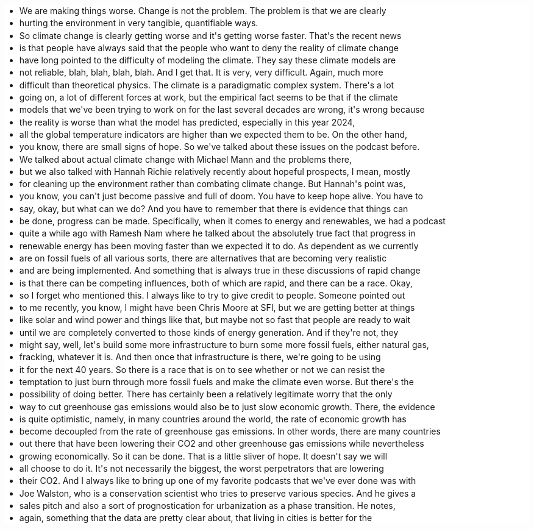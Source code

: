 *  We are making things worse. Change is not the problem. The problem is that we are clearly
*  hurting the environment in very tangible, quantifiable ways.
*  So climate change is clearly getting worse and it's getting worse faster. That's the recent news
*  is that people have always said that the people who want to deny the reality of climate change
*  have long pointed to the difficulty of modeling the climate. They say these climate models are
*  not reliable, blah, blah, blah, blah. And I get that. It is very, very difficult. Again, much more
*  difficult than theoretical physics. The climate is a paradigmatic complex system. There's a lot
*  going on, a lot of different forces at work, but the empirical fact seems to be that if the climate
*  models that we've been trying to work on for the last several decades are wrong, it's wrong because
*  the reality is worse than what the model has predicted, especially in this year 2024,
*  all the global temperature indicators are higher than we expected them to be. On the other hand,
*  you know, there are small signs of hope. So we've talked about these issues on the podcast before.
*  We talked about actual climate change with Michael Mann and the problems there,
*  but we also talked with Hannah Richie relatively recently about hopeful prospects, I mean, mostly
*  for cleaning up the environment rather than combating climate change. But Hannah's point was,
*  you know, you can't just become passive and full of doom. You have to keep hope alive. You have to
*  say, okay, but what can we do? And you have to remember that there is evidence that things can
*  be done, progress can be made. Specifically, when it comes to energy and renewables, we had a podcast
*  quite a while ago with Ramesh Nam where he talked about the absolutely true fact that progress in
*  renewable energy has been moving faster than we expected it to do. As dependent as we currently
*  are on fossil fuels of all various sorts, there are alternatives that are becoming very realistic
*  and are being implemented. And something that is always true in these discussions of rapid change
*  is that there can be competing influences, both of which are rapid, and there can be a race. Okay,
*  so I forget who mentioned this. I always like to try to give credit to people. Someone pointed out
*  to me recently, you know, I might have been Chris Moore at SFI, but we are getting better at things
*  like solar and wind power and things like that, but maybe not so fast that people are ready to wait
*  until we are completely converted to those kinds of energy generation. And if they're not, they
*  might say, well, let's build some more infrastructure to burn some more fossil fuels, either natural gas,
*  fracking, whatever it is. And then once that infrastructure is there, we're going to be using
*  it for the next 40 years. So there is a race that is on to see whether or not we can resist the
*  temptation to just burn through more fossil fuels and make the climate even worse. But there's the
*  possibility of doing better. There has certainly been a relatively legitimate worry that the only
*  way to cut greenhouse gas emissions would also be to just slow economic growth. There, the evidence
*  is quite optimistic, namely, in many countries around the world, the rate of economic growth has
*  become decoupled from the rate of greenhouse gas emissions. In other words, there are many countries
*  out there that have been lowering their CO2 and other greenhouse gas emissions while nevertheless
*  growing economically. So it can be done. That is a little sliver of hope. It doesn't say we will
*  all choose to do it. It's not necessarily the biggest, the worst perpetrators that are lowering
*  their CO2. And I always like to bring up one of my favorite podcasts that we've ever done was with
*  Joe Walston, who is a conservation scientist who tries to preserve various species. And he gives a
*  sales pitch and also a sort of prognostication for urbanization as a phase transition. He notes,
*  again, something that the data are pretty clear about, that living in cities is better for the